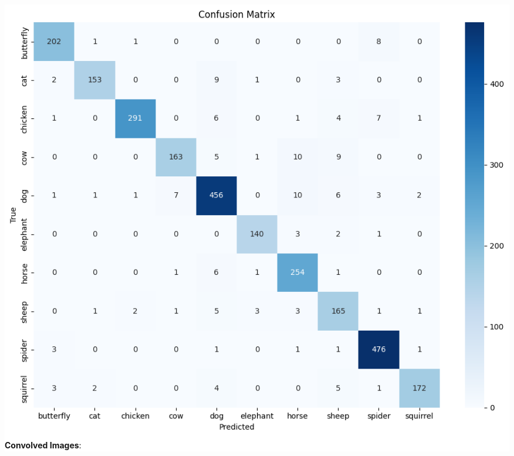 ![Confusion Matrix](https://github.com/nov8r/Animal-Classification/blob/main/Images/Efficient%20Net/Confusion%20Matrix.png)  
**Convolved Images**:  